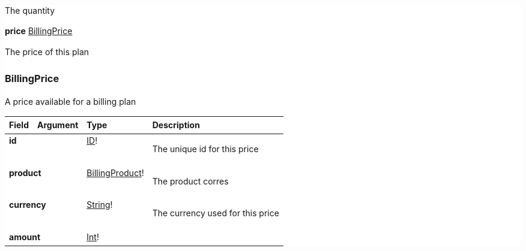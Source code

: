 The quantity

</td>
</tr>
<tr>
<td colspan="2" valign="top"><strong>price</strong></td>
<td valign="top"><a href="#billingprice">BillingPrice</a></td>
<td>

The price of this plan

</td>
</tr>
</tbody>
</table>

### BillingPrice

A price available for a billing plan

<table>
<thead>
<tr>
<th align="left">Field</th>
<th align="right">Argument</th>
<th align="left">Type</th>
<th align="left">Description</th>
</tr>
</thead>
<tbody>
<tr>
<td colspan="2" valign="top"><strong>id</strong></td>
<td valign="top"><a href="#id">ID</a>!</td>
<td>

The unique id for this price

</td>
</tr>
<tr>
<td colspan="2" valign="top"><strong>product</strong></td>
<td valign="top"><a href="#billingproduct">BillingProduct</a>!</td>
<td>

The product corres

</td>
</tr>
<tr>
<td colspan="2" valign="top"><strong>currency</strong></td>
<td valign="top"><a href="#string">String</a>!</td>
<td>

The currency used for this price

</td>
</tr>
<tr>
<td colspan="2" valign="top"><strong>amount</strong></td>
<td valign="top"><a href="#int">Int</a>!</td>
<td>
